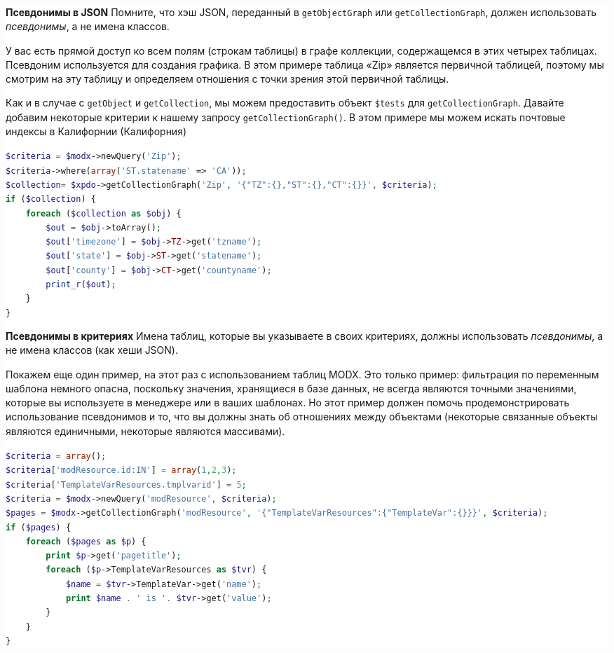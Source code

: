 **Псевдонимы в JSON**
Помните, что хэш JSON, переданный в `getObjectGraph` или `getCollectionGraph`, должен использовать _псевдонимы_, а не имена классов.

У вас есть прямой доступ ко всем полям (строкам таблицы) в графе коллекции, содержащемся в этих четырех таблицах. Псевдоним используется для создания графика. В этом примере таблица «Zip» является первичной таблицей, поэтому мы смотрим на эту таблицу и определяем отношения с точки зрения этой первичной таблицы.

Как и в случае с `getObject` и `getCollection`, мы можем предоставить объект `$tests` для `getCollectionGraph`. Давайте добавим некоторые критерии к нашему запросу `getCollectionGraph()`. В этом примере мы можем искать почтовые индексы в Калифорнии (Калифорния)

```php
$criteria = $modx->newQuery('Zip');
$criteria->where(array('ST.statename' => 'CA'));
$collection= $xpdo->getCollectionGraph('Zip', '{"TZ":{},"ST":{},"CT":{}}', $criteria);
if ($collection) {
    foreach ($collection as $obj) {
        $out = $obj->toArray();
        $out['timezone'] = $obj->TZ->get('tzname');
        $out['state'] = $obj->ST->get('statename');
        $out['county'] = $obj->CT->get('countyname');
        print_r($out);
    }
}
```

**Псевдонимы в критериях**
Имена таблиц, которые вы указываете в своих критериях, должны использовать _псевдонимы_, а не имена классов (как хеши JSON).

Покажем еще один пример, на этот раз с использованием таблиц MODX. Это только пример: фильтрация по переменным шаблона немного опасна, поскольку значения, хранящиеся в базе данных, не всегда являются точными значениями, которые вы используете в менеджере или в ваших шаблонах. Но этот пример должен помочь продемонстрировать использование псевдонимов и то, что вы должны знать об отношениях между объектами (некоторые связанные объекты являются единичными, некоторые являются массивами).

```php
$criteria = array();
$criteria['modResource.id:IN'] = array(1,2,3);
$criteria['TemplateVarResources.tmplvarid'] = 5;
$criteria = $modx->newQuery('modResource', $criteria);
$pages = $modx->getCollectionGraph('modResource', '{"TemplateVarResources":{"TemplateVar":{}}}', $criteria);
if ($pages) {
    foreach ($pages as $p) {
        print $p->get('pagetitle');
        foreach ($p->TemplateVarResources as $tvr) {
            $name = $tvr->TemplateVar->get('name');
            print $name . ' is '. $tvr->get('value');
        }
    }
}
```
